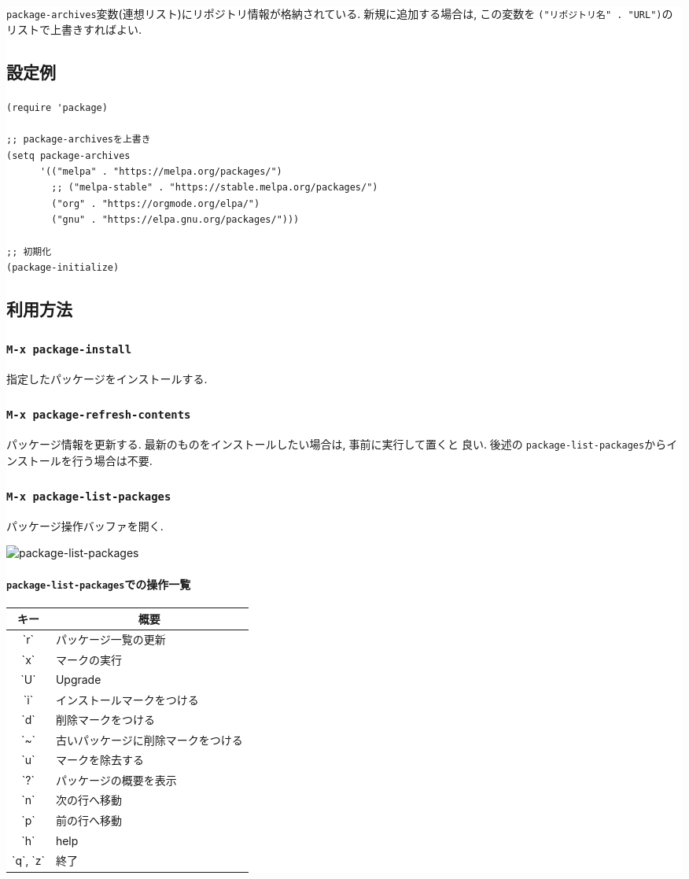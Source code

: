 `package-archives`変数(連想リスト)にリポジトリ情報が格納されている.
新規に追加する場合は, この変数を `("リポジトリ名" . "URL")`のリストで上書きすればよい.


## 設定例

```common-lisp
(require 'package)

;; package-archivesを上書き
(setq package-archives
      '(("melpa" . "https://melpa.org/packages/")
        ;; ("melpa-stable" . "https://stable.melpa.org/packages/")
        ("org" . "https://orgmode.org/elpa/")
        ("gnu" . "https://elpa.gnu.org/packages/")))

;; 初期化
(package-initialize)
```

## 利用方法

### `M-x package-install`

指定したパッケージをインストールする.


### `M-x package-refresh-contents`

パッケージ情報を更新する. 最新のものをインストールしたい場合は, 事前に実行して置くと
良い. 後述の `package-list-packages`からインストールを行う場合は不要.

### `M-x package-list-packages`

パッケージ操作バッファを開く.

![package-list-packages](/images/package-list-packages.png)


#### `package-list-packages`での操作一覧

<table class="table-striped table-bordered table-condensed">
<thead>
<tr><th>キー</th><th>概要</th></tr>
</thead>
<tbody>
<tr><td style="text-align: center">`r`</td><td>パッケージ一覧の更新</td></tr>
<tr><td style="text-align: center">`x`</td><td>マークの実行</td></tr>
<tr><td style="text-align: center">`U`</td><td>Upgrade</td></tr>
<tr><td style="text-align: center">`i`</td><td>インストールマークをつける</td></tr>
<tr><td style="text-align: center">`d`</td><td>削除マークをつける</td></tr>
<tr><td style="text-align: center">`~`</td><td>古いパッケージに削除マークをつける</td></tr>
<tr><td style="text-align: center">`u`</td><td>マークを除去する</td></tr>
<tr><td style="text-align: center">`?`</td><td>パッケージの概要を表示</td></tr>
<tr><td style="text-align: center">`n`</td><td>次の行へ移動</td></tr>
<tr><td style="text-align: center">`p`</td><td>前の行へ移動</td></tr>
<tr><td style="text-align: center">`h`</td><td>help</td></tr>
<tr><td style="text-align: center">`q`, `z`</td><td>終了</td></tr>
</tbody>
</table>
